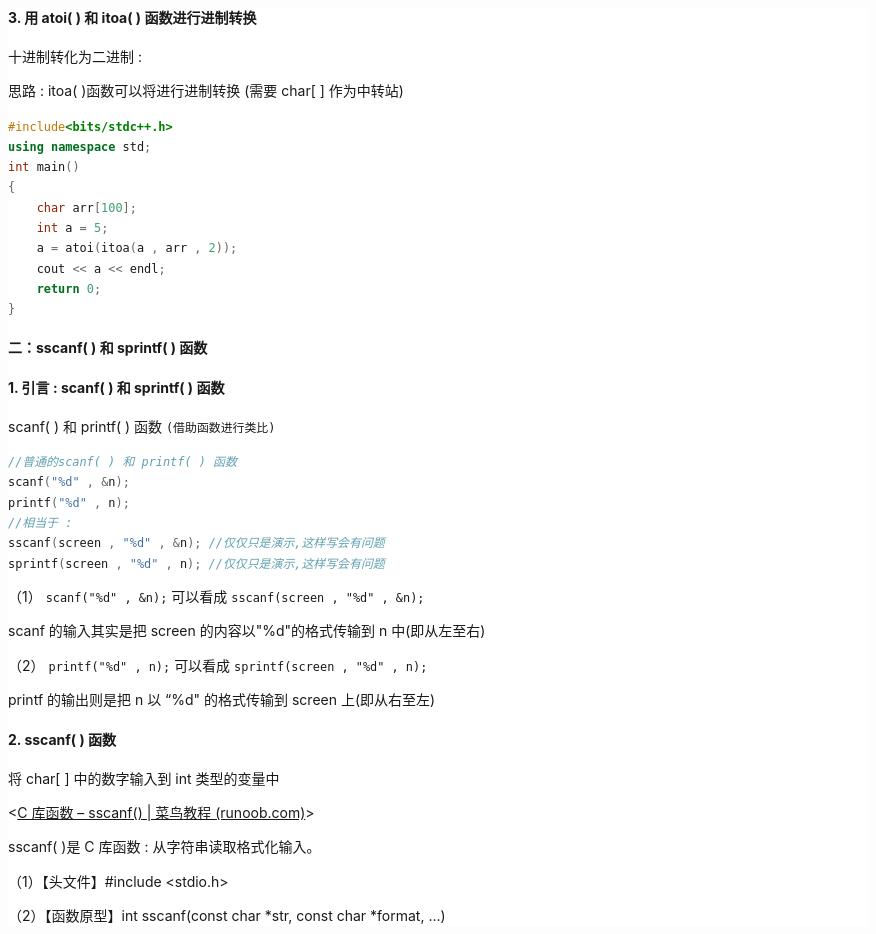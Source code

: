 

#### 3.	用 atoi( ) 和 itoa( ) 函数进行进制转换

十进制转化为二进制 :

思路 :  itoa( )函数可以将进行进制转换 (需要 char[ ] 作为中转站)

```c++
#include<bits/stdc++.h>
using namespace std;
int main()
{
    char arr[100];
    int a = 5;
    a = atoi(itoa(a , arr , 2));
    cout << a << endl;
    return 0;
}
```



#### 二：sscanf( ) 和 sprintf( ) 函数

#### 1.	引言 : scanf( ) 和 sprintf( ) 函数

scanf( ) 和 printf( ) 函数	`(借助函数进行类比)`

```c++
//普通的scanf( ) 和 printf( ) 函数
scanf("%d" , &n);
printf("%d" , n);
//相当于 :
sscanf(screen , "%d" , &n); //仅仅只是演示,这样写会有问题
sprintf(screen , "%d" , n); //仅仅只是演示,这样写会有问题
```

（1）	`scanf("%d" , &n);` 可以看成 `sscanf(screen , "%d" , &n);`

scanf 的输入其实是把 screen 的内容以"%d"的格式传输到 n 中(即从左至右)

（2）	`printf("%d" , n);` 可以看成 `sprintf(screen , "%d" , n);`

printf 的输出则是把 n 以 “%d" 的格式传输到 screen 上(即从右至左)



#### 2.	sscanf( ) 函数	

将 char[ ] 中的数字输入到 int 类型的变量中

<[C 库函数 – sscanf() | 菜鸟教程 (runoob.com)](https://www.runoob.com/cprogramming/c-function-sscanf.html)>

sscanf( )是 C 库函数 : 从字符串读取格式化输入。

（1）【头文件】#include <stdio.h>

（2）【函数原型】int sscanf(const char *str, const char *format, ...)
